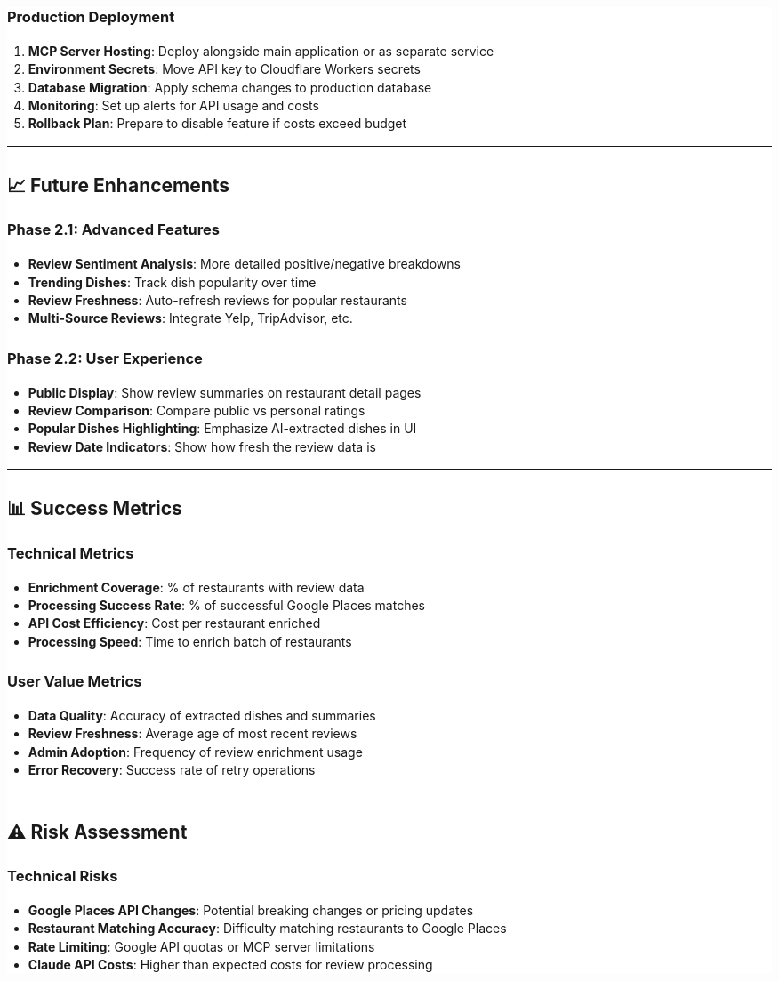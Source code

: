 ### Production Deployment
1. **MCP Server Hosting**: Deploy alongside main application or as separate service
2. **Environment Secrets**: Move API key to Cloudflare Workers secrets
3. **Database Migration**: Apply schema changes to production database
4. **Monitoring**: Set up alerts for API usage and costs
5. **Rollback Plan**: Prepare to disable feature if costs exceed budget

---

## 📈 Future Enhancements

### Phase 2.1: Advanced Features
- **Review Sentiment Analysis**: More detailed positive/negative breakdowns
- **Trending Dishes**: Track dish popularity over time
- **Review Freshness**: Auto-refresh reviews for popular restaurants
- **Multi-Source Reviews**: Integrate Yelp, TripAdvisor, etc.

### Phase 2.2: User Experience
- **Public Display**: Show review summaries on restaurant detail pages
- **Review Comparison**: Compare public vs personal ratings
- **Popular Dishes Highlighting**: Emphasize AI-extracted dishes in UI
- **Review Date Indicators**: Show how fresh the review data is

---

## 📊 Success Metrics

### Technical Metrics
- **Enrichment Coverage**: % of restaurants with review data
- **Processing Success Rate**: % of successful Google Places matches
- **API Cost Efficiency**: Cost per restaurant enriched
- **Processing Speed**: Time to enrich batch of restaurants

### User Value Metrics
- **Data Quality**: Accuracy of extracted dishes and summaries
- **Review Freshness**: Average age of most recent reviews
- **Admin Adoption**: Frequency of review enrichment usage
- **Error Recovery**: Success rate of retry operations

---

## ⚠️ Risk Assessment

### Technical Risks
- **Google Places API Changes**: Potential breaking changes or pricing updates
- **Restaurant Matching Accuracy**: Difficulty matching restaurants to Google Places
- **Rate Limiting**: Google API quotas or MCP server limitations
- **Claude API Costs**: Higher than expected costs for review processing
